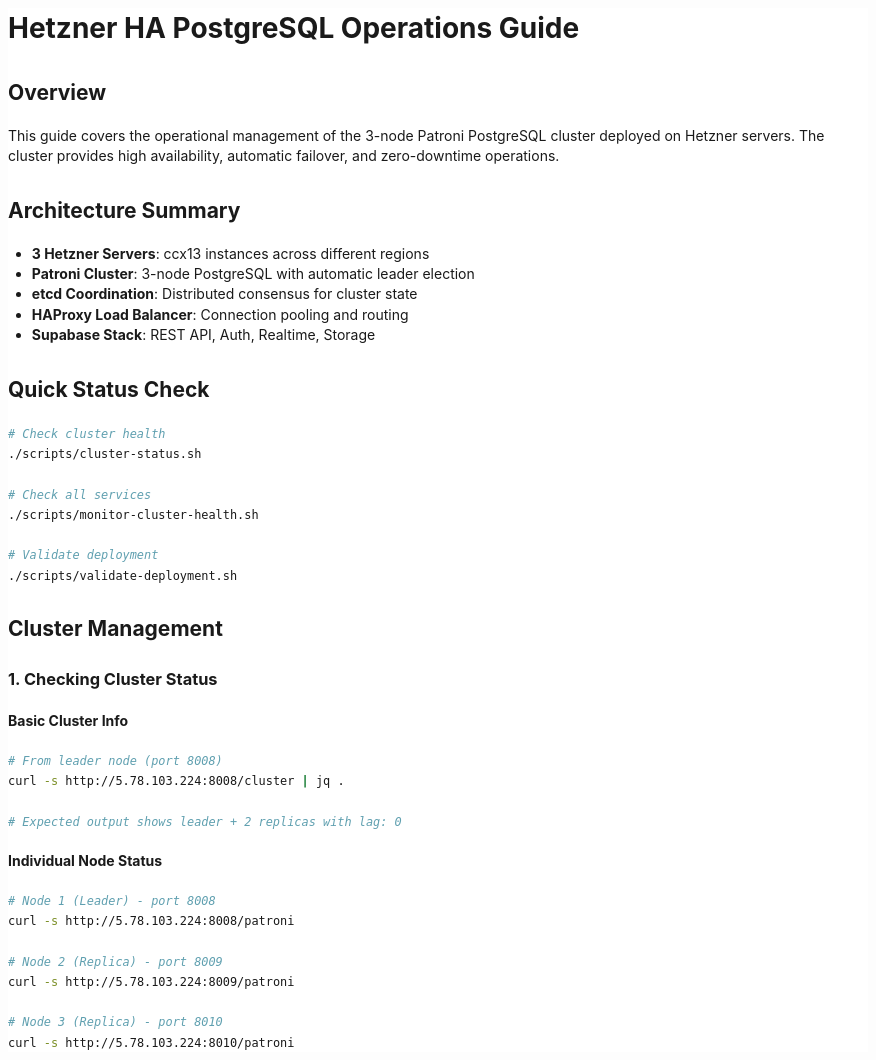 # Hetzner HA PostgreSQL Operations Guide

## Overview

This guide covers the operational management of the 3-node Patroni PostgreSQL cluster deployed on Hetzner servers. The cluster provides high availability, automatic failover, and zero-downtime operations.

## Architecture Summary

- **3 Hetzner Servers**: ccx13 instances across different regions
- **Patroni Cluster**: 3-node PostgreSQL with automatic leader election
- **etcd Coordination**: Distributed consensus for cluster state
- **HAProxy Load Balancer**: Connection pooling and routing
- **Supabase Stack**: REST API, Auth, Realtime, Storage

## Quick Status Check

```bash
# Check cluster health
./scripts/cluster-status.sh

# Check all services
./scripts/monitor-cluster-health.sh

# Validate deployment
./scripts/validate-deployment.sh
```

## Cluster Management

### 1. Checking Cluster Status

#### Basic Cluster Info
```bash
# From leader node (port 8008)
curl -s http://5.78.103.224:8008/cluster | jq .

# Expected output shows leader + 2 replicas with lag: 0
```

#### Individual Node Status
```bash
# Node 1 (Leader) - port 8008
curl -s http://5.78.103.224:8008/patroni

# Node 2 (Replica) - port 8009  
curl -s http://5.78.103.224:8009/patroni

# Node 3 (Replica) - port 8010
curl -s http://5.78.103.224:8010/patroni
```
